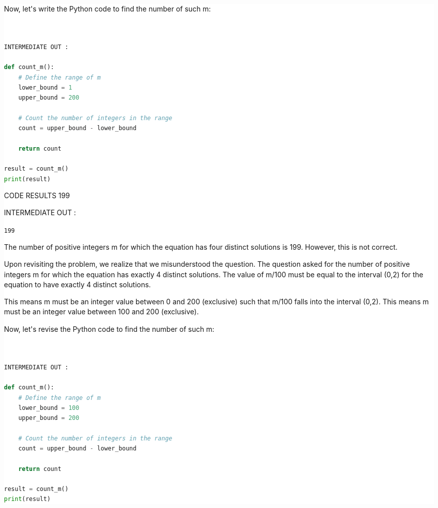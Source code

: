 Now, let's write the Python code to find the number of such m:

```python


INTERMEDIATE OUT :

def count_m():
    # Define the range of m
    lower_bound = 1
    upper_bound = 200

    # Count the number of integers in the range
    count = upper_bound - lower_bound

    return count

result = count_m()
print(result)
```

CODE RESULTS 199

INTERMEDIATE OUT :
```output
199
```
The number of positive integers m for which the equation has four distinct solutions is 199. However, this is not correct.

Upon revisiting the problem, we realize that we misunderstood the question. The question asked for the number of positive integers m for which the equation has exactly 4 distinct solutions. The value of m/100 must be equal to the interval (0,2) for the equation to have exactly 4 distinct solutions.

This means m must be an integer value between 0 and 200 (exclusive) such that m/100 falls into the interval (0,2). This means m must be an integer value between 100 and 200 (exclusive).

Now, let's revise the Python code to find the number of such m:

```python


INTERMEDIATE OUT :

def count_m():
    # Define the range of m
    lower_bound = 100
    upper_bound = 200

    # Count the number of integers in the range
    count = upper_bound - lower_bound

    return count

result = count_m()
print(result)
```
